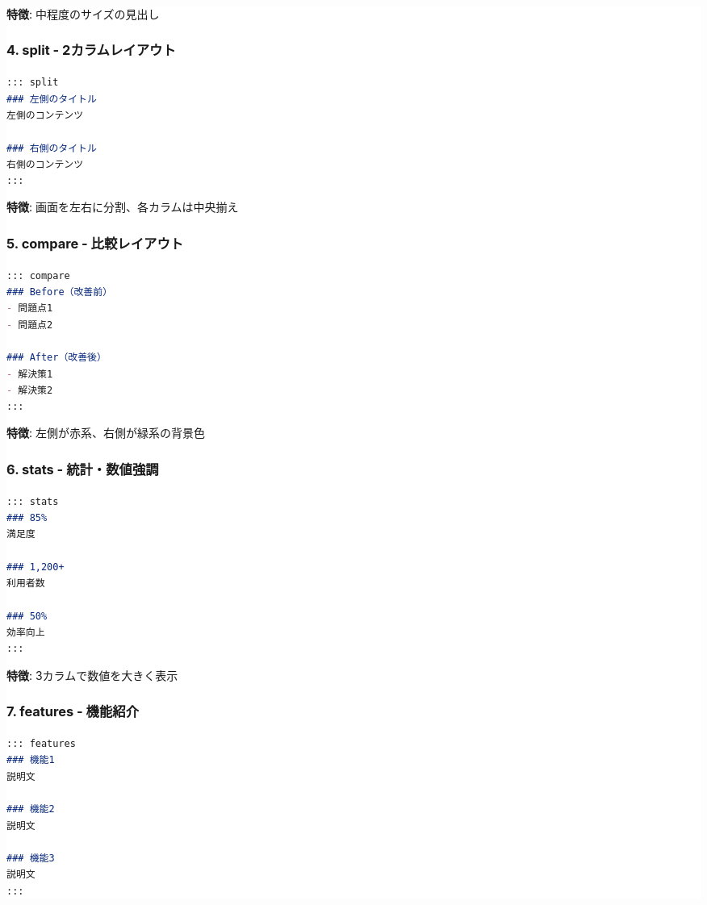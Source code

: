 **特徴**: 中程度のサイズの見出し

### 4. split - 2カラムレイアウト

```markdown
::: split
### 左側のタイトル
左側のコンテンツ

### 右側のタイトル
右側のコンテンツ
:::
```

**特徴**: 画面を左右に分割、各カラムは中央揃え

### 5. compare - 比較レイアウト

```markdown
::: compare
### Before（改善前）
- 問題点1
- 問題点2

### After（改善後）
- 解決策1
- 解決策2
:::
```

**特徴**: 左側が赤系、右側が緑系の背景色

### 6. stats - 統計・数値強調

```markdown
::: stats
### 85%
満足度

### 1,200+
利用者数

### 50%
効率向上
:::
```

**特徴**: 3カラムで数値を大きく表示

### 7. features - 機能紹介

```markdown
::: features
### 機能1
説明文

### 機能2
説明文

### 機能3
説明文
:::
```
